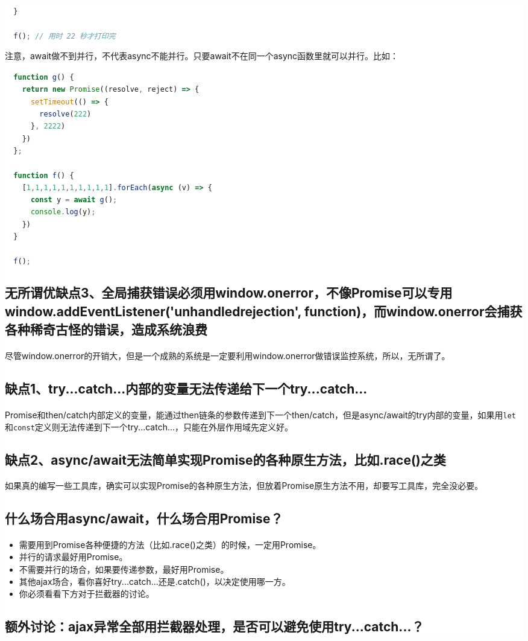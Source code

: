```js
  }

  f(); // 用时 22 秒才打印完
```

注意，await做不到并行，不代表async不能并行。只要await不在同一个async函数里就可以并行。比如：

```js
  function g() {
    return new Promise((resolve, reject) => {
      setTimeout(() => {
        resolve(222)
      }, 2222)
    })
  };

  function f() {
    [1,1,1,1,1,1,1,1,1,1].forEach(async (v) => {
      const y = await g();
      console.log(y);
    })
  }

  f();
```

## 无所谓优缺点3、全局捕获错误必须用window.onerror，不像Promise可以专用window.addEventListener('unhandledrejection', function)，而window.onerror会捕获各种稀奇古怪的错误，造成系统浪费

尽管window.onerror的开销大，但是一个成熟的系统是一定要利用window.onerror做错误监控系统，所以，无所谓了。

## 缺点1、try...catch...内部的变量无法传递给下一个try...catch...

Promise和then/catch内部定义的变量，能通过then链条的参数传递到下一个then/catch，但是async/await的try内部的变量，如果用`let`和`const`定义则无法传递到下一个try...catch...，只能在外层作用域先定义好。

## 缺点2、async/await无法简单实现Promise的各种原生方法，比如.race()之类

如果真的编写一些工具库，确实可以实现Promise的各种原生方法，但放着Promise原生方法不用，却要写工具库，完全没必要。

## 什么场合用async/await，什么场合用Promise？

- 需要用到Promise各种便捷的方法（比如.race()之类）的时候，一定用Promise。
- 并行的请求最好用Promise。
- 不需要并行的场合，如果要传递参数，最好用Promise。
- 其他ajax场合，看你喜好try...catch...还是.catch()，以决定使用哪一方。
- 你必须看看下方对于拦截器的讨论。

## 额外讨论：ajax异常全部用拦截器处理，是否可以避免使用try...catch...？
